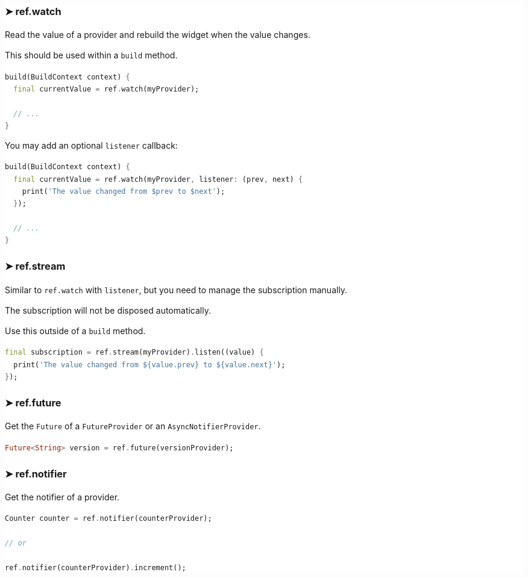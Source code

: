 ### ➤ ref.watch

Read the value of a provider and rebuild the widget when the value changes.

This should be used within a `build` method.

```dart
build(BuildContext context) {
  final currentValue = ref.watch(myProvider);
  
  // ...
}
```

You may add an optional `listener` callback:

```dart
build(BuildContext context) {
  final currentValue = ref.watch(myProvider, listener: (prev, next) {
    print('The value changed from $prev to $next');
  });

  // ...
}
```

### ➤ ref.stream

Similar to `ref.watch` with `listener`, but you need to manage the subscription manually.

The subscription will not be disposed automatically.

Use this outside of a `build` method.

```dart
final subscription = ref.stream(myProvider).listen((value) {
  print('The value changed from ${value.prev} to ${value.next}');
});
```

### ➤ ref.future

Get the `Future` of a `FutureProvider` or an `AsyncNotifierProvider`.

```dart
Future<String> version = ref.future(versionProvider);
```

### ➤ ref.notifier

Get the notifier of a provider.

```dart
Counter counter = ref.notifier(counterProvider);

// or

ref.notifier(counterProvider).increment();
```

